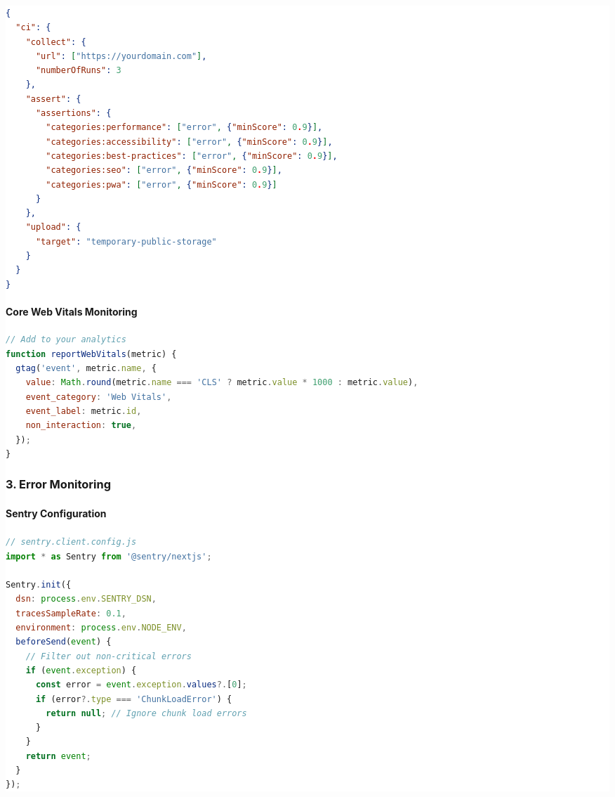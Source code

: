 ```json
{
  "ci": {
    "collect": {
      "url": ["https://yourdomain.com"],
      "numberOfRuns": 3
    },
    "assert": {
      "assertions": {
        "categories:performance": ["error", {"minScore": 0.9}],
        "categories:accessibility": ["error", {"minScore": 0.9}],
        "categories:best-practices": ["error", {"minScore": 0.9}],
        "categories:seo": ["error", {"minScore": 0.9}],
        "categories:pwa": ["error", {"minScore": 0.9}]
      }
    },
    "upload": {
      "target": "temporary-public-storage"
    }
  }
}
```

#### Core Web Vitals Monitoring

```javascript
// Add to your analytics
function reportWebVitals(metric) {
  gtag('event', metric.name, {
    value: Math.round(metric.name === 'CLS' ? metric.value * 1000 : metric.value),
    event_category: 'Web Vitals',
    event_label: metric.id,
    non_interaction: true,
  });
}
```

### 3. Error Monitoring

#### Sentry Configuration

```javascript
// sentry.client.config.js
import * as Sentry from '@sentry/nextjs';

Sentry.init({
  dsn: process.env.SENTRY_DSN,
  tracesSampleRate: 0.1,
  environment: process.env.NODE_ENV,
  beforeSend(event) {
    // Filter out non-critical errors
    if (event.exception) {
      const error = event.exception.values?.[0];
      if (error?.type === 'ChunkLoadError') {
        return null; // Ignore chunk load errors
      }
    }
    return event;
  }
});
```
